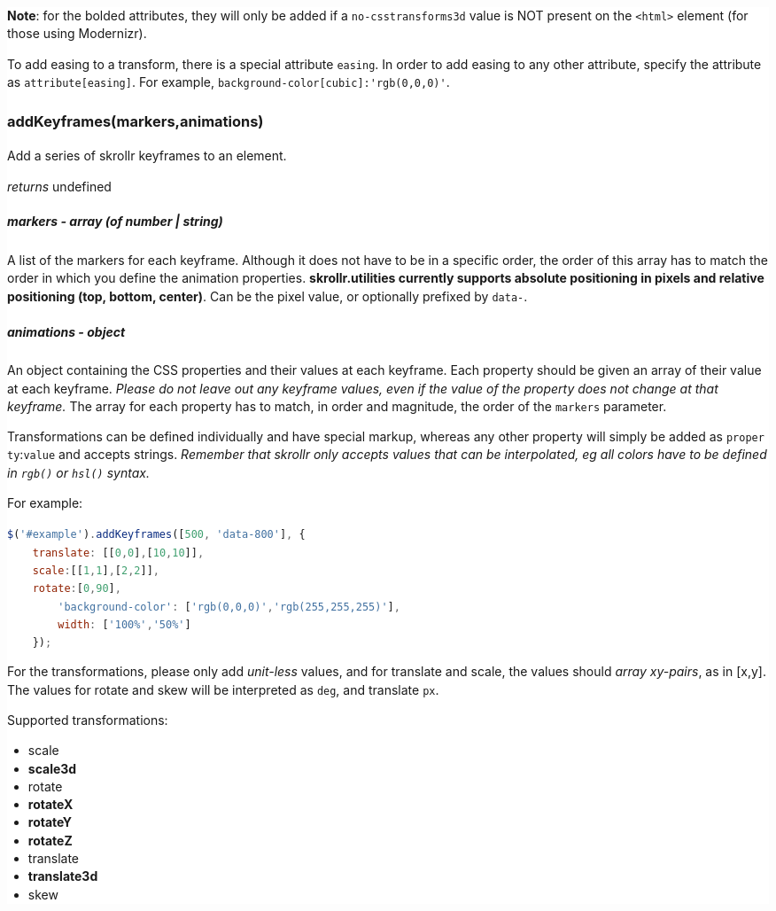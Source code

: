 **Note**: for the bolded attributes, they will only be added if a `no-csstransforms3d` value is NOT present on the `<html>` element (for those using Modernizr).

To add easing to a transform, there is a special attribute `easing`. In order to add easing to any other attribute, specify the attribute as `attribute[easing]`. For example, `background-color[cubic]:'rgb(0,0,0)'`.

### addKeyframes(markers,animations)

Add a series of skrollr keyframes to an element.

*returns* undefined

##### markers - *array* (of *number* | *string*)

A list of the markers for each keyframe. Although it does not have to be in a specific order, the order of this array has to match the order in which you define the animation properties. **skrollr.utilities currently supports absolute positioning in pixels and relative positioning (top, bottom, center)**. Can be the pixel value, or optionally prefixed by `data-`.

##### animations - *object*

An object containing the CSS properties and their values at each keyframe. Each property should be given an array of their value at each keyframe. *Please do not leave out any keyframe values, even if the value of the property does not change at that keyframe.* The array for each property has to match, in order and magnitude, the order of the `markers` parameter.

Transformations can be defined individually and have special markup, whereas any other property will simply be added as `property`:`value` and accepts strings. *Remember that skrollr only accepts values that can be interpolated, eg all colors have to be defined in `rgb()` or `hsl()` syntax.*

For example:

```javascript
$('#example').addKeyframes([500, 'data-800'], {
    translate: [[0,0],[10,10]],
    scale:[[1,1],[2,2]],
    rotate:[0,90],
		'background-color': ['rgb(0,0,0)','rgb(255,255,255)'],
		width: ['100%','50%']
	});
```

For the transformations, please only add *unit-less* values, and for translate and scale, the values should *array xy-pairs*, as in [x,y]. The values for rotate and skew will be interpreted as `deg`, and translate `px`.

Supported transformations:

* scale
* **scale3d**
* rotate
* **rotateX**
* **rotateY**
* **rotateZ**
* translate
* **translate3d**
* skew
